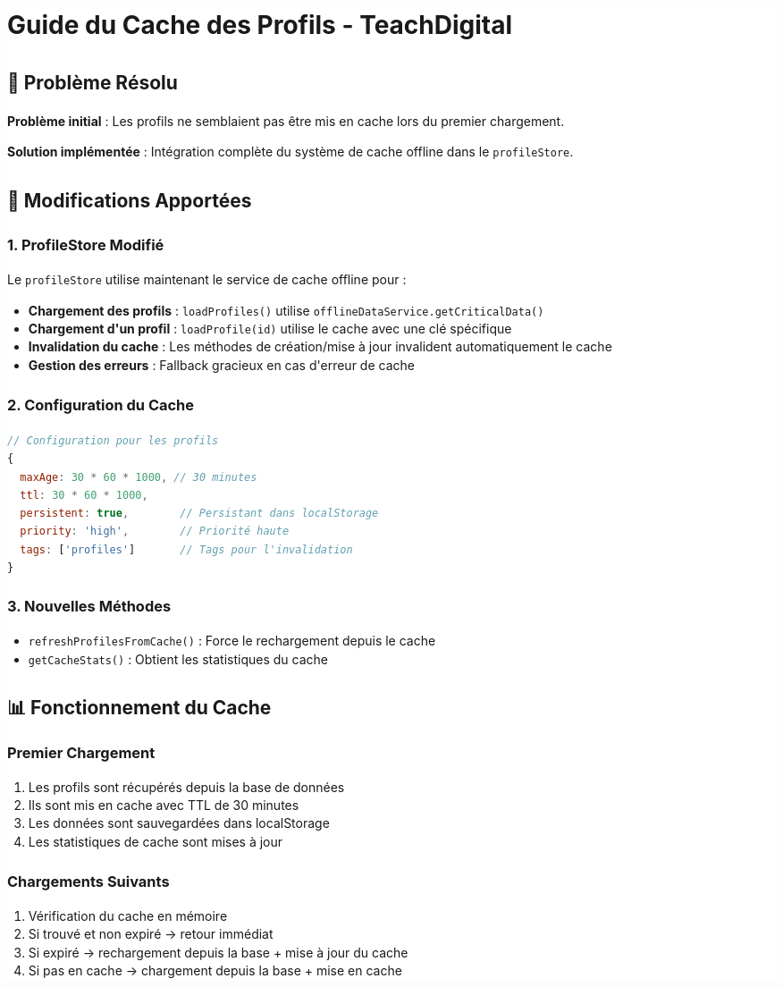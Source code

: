 # Guide du Cache des Profils - TeachDigital

## 🎯 Problème Résolu

**Problème initial** : Les profils ne semblaient pas être mis en cache lors du premier chargement.

**Solution implémentée** : Intégration complète du système de cache offline dans le `profileStore`.

## 🔧 Modifications Apportées

### 1. **ProfileStore Modifié**

Le `profileStore` utilise maintenant le service de cache offline pour :

- **Chargement des profils** : `loadProfiles()` utilise `offlineDataService.getCriticalData()`
- **Chargement d'un profil** : `loadProfile(id)` utilise le cache avec une clé spécifique
- **Invalidation du cache** : Les méthodes de création/mise à jour invalident automatiquement le cache
- **Gestion des erreurs** : Fallback gracieux en cas d'erreur de cache

### 2. **Configuration du Cache**

```javascript
// Configuration pour les profils
{
  maxAge: 30 * 60 * 1000, // 30 minutes
  ttl: 30 * 60 * 1000,
  persistent: true,        // Persistant dans localStorage
  priority: 'high',        // Priorité haute
  tags: ['profiles']       // Tags pour l'invalidation
}
```

### 3. **Nouvelles Méthodes**

- `refreshProfilesFromCache()` : Force le rechargement depuis le cache
- `getCacheStats()` : Obtient les statistiques du cache

## 📊 Fonctionnement du Cache

### **Premier Chargement**
1. Les profils sont récupérés depuis la base de données
2. Ils sont mis en cache avec TTL de 30 minutes
3. Les données sont sauvegardées dans localStorage
4. Les statistiques de cache sont mises à jour

### **Chargements Suivants**
1. Vérification du cache en mémoire
2. Si trouvé et non expiré → retour immédiat
3. Si expiré → rechargement depuis la base + mise à jour du cache
4. Si pas en cache → chargement depuis la base + mise en cache
